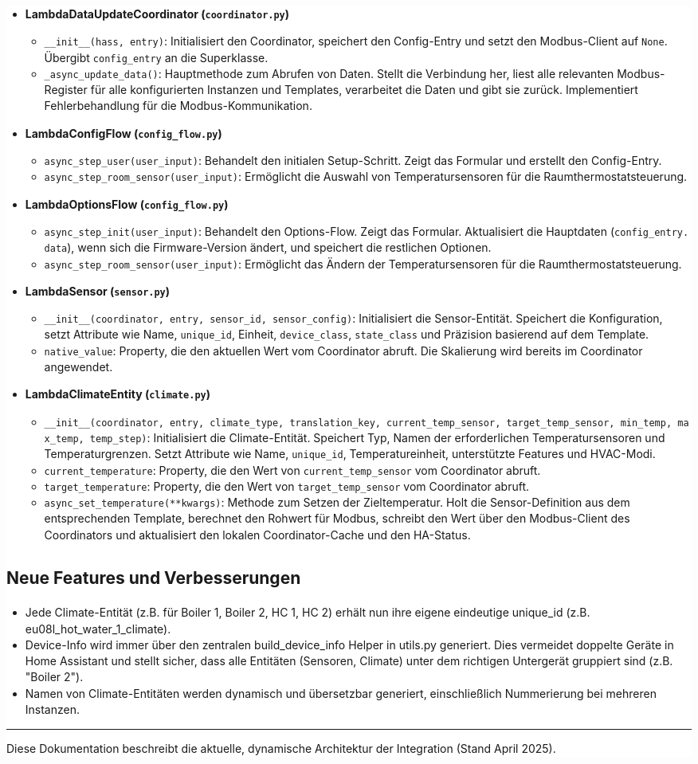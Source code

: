 * **LambdaDataUpdateCoordinator (`coordinator.py`)**
    * `__init__(hass, entry)`: Initialisiert den Coordinator, speichert den Config-Entry und setzt den Modbus-Client auf `None`. Übergibt `config_entry` an die Superklasse.
    * `_async_update_data()`: Hauptmethode zum Abrufen von Daten. Stellt die Verbindung her, liest alle relevanten Modbus-Register für alle konfigurierten Instanzen und Templates, verarbeitet die Daten und gibt sie zurück. Implementiert Fehlerbehandlung für die Modbus-Kommunikation.

* **LambdaConfigFlow (`config_flow.py`)**
    * `async_step_user(user_input)`: Behandelt den initialen Setup-Schritt. Zeigt das Formular und erstellt den Config-Entry.
    * `async_step_room_sensor(user_input)`: Ermöglicht die Auswahl von Temperatursensoren für die Raumthermostatsteuerung.

* **LambdaOptionsFlow (`config_flow.py`)**
    * `async_step_init(user_input)`: Behandelt den Options-Flow. Zeigt das Formular. Aktualisiert die Hauptdaten (`config_entry.data`), wenn sich die Firmware-Version ändert, und speichert die restlichen Optionen.
    * `async_step_room_sensor(user_input)`: Ermöglicht das Ändern der Temperatursensoren für die Raumthermostatsteuerung.

* **LambdaSensor (`sensor.py`)**
    * `__init__(coordinator, entry, sensor_id, sensor_config)`: Initialisiert die Sensor-Entität. Speichert die Konfiguration, setzt Attribute wie Name, `unique_id`, Einheit, `device_class`, `state_class` und Präzision basierend auf dem Template.
    * `native_value`: Property, die den aktuellen Wert vom Coordinator abruft. Die Skalierung wird bereits im Coordinator angewendet.

* **LambdaClimateEntity (`climate.py`)**
    * `__init__(coordinator, entry, climate_type, translation_key, current_temp_sensor, target_temp_sensor, min_temp, max_temp, temp_step)`: Initialisiert die Climate-Entität. Speichert Typ, Namen der erforderlichen Temperatursensoren und Temperaturgrenzen. Setzt Attribute wie Name, `unique_id`, Temperatureinheit, unterstützte Features und HVAC-Modi.
    * `current_temperature`: Property, die den Wert von `current_temp_sensor` vom Coordinator abruft.
    * `target_temperature`: Property, die den Wert von `target_temp_sensor` vom Coordinator abruft.
    * `async_set_temperature(**kwargs)`: Methode zum Setzen der Zieltemperatur. Holt die Sensor-Definition aus dem entsprechenden Template, berechnet den Rohwert für Modbus, schreibt den Wert über den Modbus-Client des Coordinators und aktualisiert den lokalen Coordinator-Cache und den HA-Status.

## Neue Features und Verbesserungen

- Jede Climate-Entität (z.B. für Boiler 1, Boiler 2, HC 1, HC 2) erhält nun ihre eigene eindeutige unique_id (z.B. eu08l_hot_water_1_climate).
- Device-Info wird immer über den zentralen build_device_info Helper in utils.py generiert. Dies vermeidet doppelte Geräte in Home Assistant und stellt sicher, dass alle Entitäten (Sensoren, Climate) unter dem richtigen Untergerät gruppiert sind (z.B. "Boiler 2").
- Namen von Climate-Entitäten werden dynamisch und übersetzbar generiert, einschließlich Nummerierung bei mehreren Instanzen.

---

Diese Dokumentation beschreibt die aktuelle, dynamische Architektur der Integration (Stand April 2025). 
